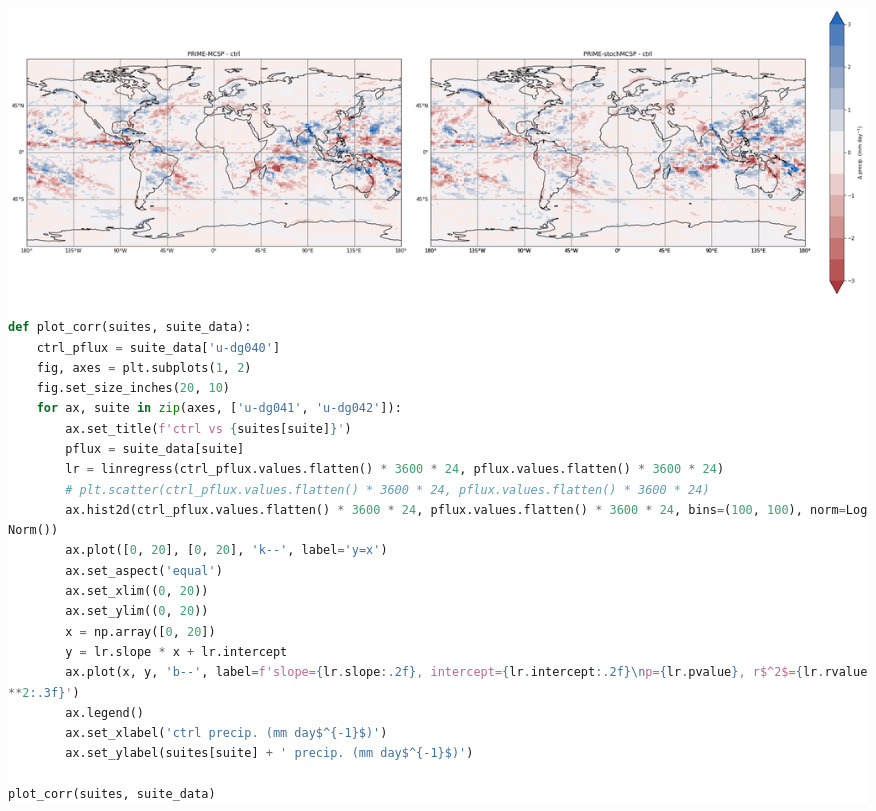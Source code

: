 
    
![png](stoch_trig_init_analysis_files/stoch_trig_init_analysis_6_0.png)
    



```python
def plot_corr(suites, suite_data):
    ctrl_pflux = suite_data['u-dg040']
    fig, axes = plt.subplots(1, 2)
    fig.set_size_inches(20, 10)
    for ax, suite in zip(axes, ['u-dg041', 'u-dg042']):
        ax.set_title(f'ctrl vs {suites[suite]}')
        pflux = suite_data[suite]
        lr = linregress(ctrl_pflux.values.flatten() * 3600 * 24, pflux.values.flatten() * 3600 * 24)
        # plt.scatter(ctrl_pflux.values.flatten() * 3600 * 24, pflux.values.flatten() * 3600 * 24)
        ax.hist2d(ctrl_pflux.values.flatten() * 3600 * 24, pflux.values.flatten() * 3600 * 24, bins=(100, 100), norm=LogNorm())
        ax.plot([0, 20], [0, 20], 'k--', label='y=x')
        ax.set_aspect('equal')
        ax.set_xlim((0, 20))
        ax.set_ylim((0, 20))
        x = np.array([0, 20])
        y = lr.slope * x + lr.intercept
        ax.plot(x, y, 'b--', label=f'slope={lr.slope:.2f}, intercept={lr.intercept:.2f}\np={lr.pvalue}, r$^2$={lr.rvalue**2:.3f}')
        ax.legend()
        ax.set_xlabel('ctrl precip. (mm day$^{-1}$)')
        ax.set_ylabel(suites[suite] + ' precip. (mm day$^{-1}$)')
        
plot_corr(suites, suite_data)
```


    